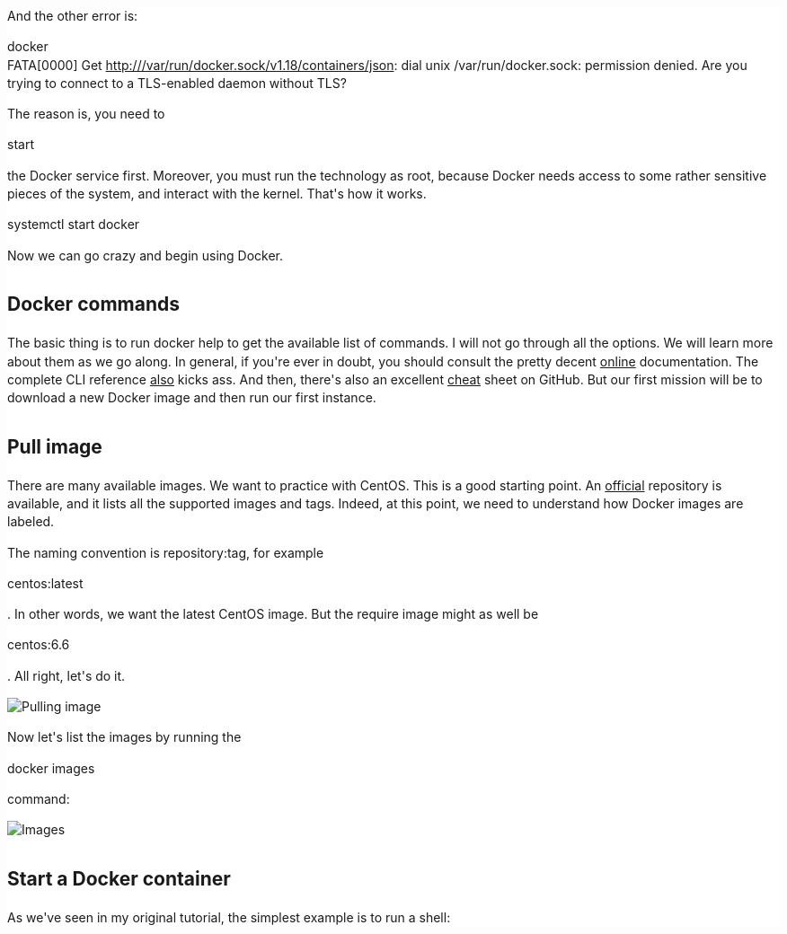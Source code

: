 And the other error is:

docker <any one command><br>
FATA[0000] Get <http:///var/run/docker.sock/v1.18/containers/json>: dial unix /var/run/docker.sock: permission denied. Are you trying to connect to a TLS-enabled daemon without TLS?

The reason is, you need to 

<span class="red_text">start</span>

 the Docker service first. Moreover, you must run the technology as root, because Docker needs access to some rather sensitive pieces of the system, and interact with the kernel. That's how it works.

systemctl start docker

Now we can go crazy and begin using Docker.

## []()Docker commands

The basic thing is to run docker help to get the available list of commands. I will not go through all the options. We will learn more about them as we go along. In general, if you're ever in doubt, you should consult the pretty decent [online](https://docs.docker.com/) documentation. The complete CLI reference [also](https://docs.docker.com/reference/commandline/cli/) kicks ass. And then, there's also an excellent [cheat](https://github.com/wsargent/docker-cheat-sheet) sheet on GitHub. But our first mission will be to download a new Docker image and then run our first instance.

## []()Pull image

There are many available images. We want to practice with CentOS. This is a good starting point. An [official](https://registry.hub.docker.com/_/centos/) repository is available, and it lists all the supported images and tags. Indeed, at this point, we need to understand how Docker images are labeled.

The naming convention is repository:tag, for example 

<span class="red_text">centos:latest</span>

. In other words, we want the latest CentOS image. But the require image might as well be 

<span class="red_text">centos:6.6</span>

. All right, let's do it.

![Pulling image](http://www.dedoimedo.com/images/computers-years/2015-1/docker-pulling-image.png)

Now let's list the images by running the 

<span class="red_text">docker images</span>

 command:

![Images](http://www.dedoimedo.com/images/computers-years/2015-1/docker-images.png)

## []()Start a Docker container

As we've seen in my original tutorial, the simplest example is to run a shell:

